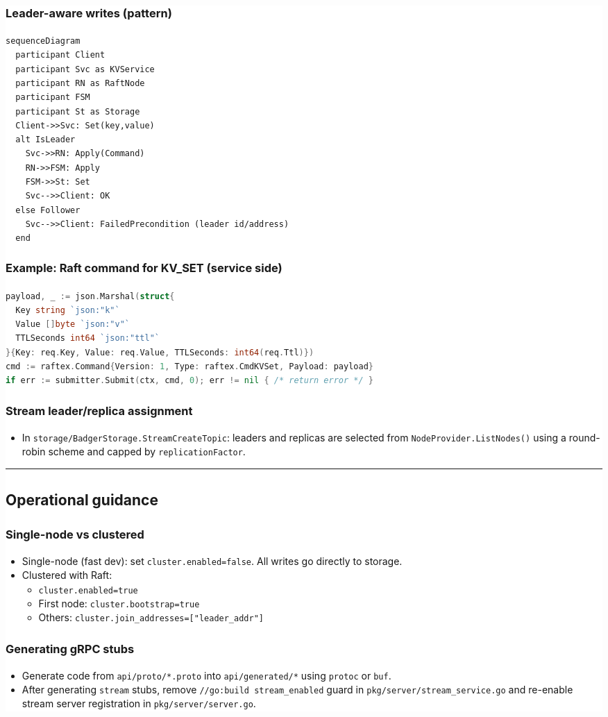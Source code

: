 ### Leader-aware writes (pattern)

```mermaid
sequenceDiagram
  participant Client
  participant Svc as KVService
  participant RN as RaftNode
  participant FSM
  participant St as Storage
  Client->>Svc: Set(key,value)
  alt IsLeader
    Svc->>RN: Apply(Command)
    RN->>FSM: Apply
    FSM->>St: Set
    Svc-->>Client: OK
  else Follower
    Svc-->>Client: FailedPrecondition (leader id/address)
  end
```

### Example: Raft command for KV_SET (service side)

```go
payload, _ := json.Marshal(struct{
  Key string `json:"k"`
  Value []byte `json:"v"`
  TTLSeconds int64 `json:"ttl"`
}{Key: req.Key, Value: req.Value, TTLSeconds: int64(req.Ttl)})
cmd := raftex.Command{Version: 1, Type: raftex.CmdKVSet, Payload: payload}
if err := submitter.Submit(ctx, cmd, 0); err != nil { /* return error */ }
```

### Stream leader/replica assignment

- In `storage/BadgerStorage.StreamCreateTopic`: leaders and replicas are selected from `NodeProvider.ListNodes()` using a round-robin scheme and capped by `replicationFactor`.

---

## Operational guidance

### Single-node vs clustered

- Single-node (fast dev): set `cluster.enabled=false`. All writes go directly to storage.
- Clustered with Raft:
  - `cluster.enabled=true`
  - First node: `cluster.bootstrap=true`
  - Others: `cluster.join_addresses=["leader_addr"]`

### Generating gRPC stubs

- Generate code from `api/proto/*.proto` into `api/generated/*` using `protoc` or `buf`.
- After generating `stream` stubs, remove `//go:build stream_enabled` guard in `pkg/server/stream_service.go` and re-enable stream server registration in `pkg/server/server.go`.

